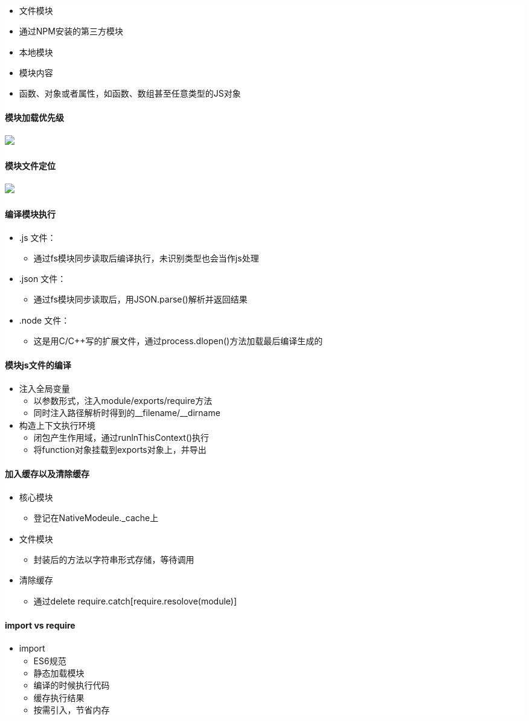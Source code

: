 - 文件模块

 - 通过NPM安装的第三方模块
 - 本地模块

- 模块内容

 - 函数、对象或者属性，如函数、数组甚至任意类型的JS对象

#### 模块加载优先级

![](~@/node/modulepriority.png)

#### 模块文件定位

![](~@/node/moduleLocation.png)

#### 编译模块执行

- .js 文件：
  - 通过fs模块同步读取后编译执行，未识别类型也会当作js处理

- .json 文件：
  - 通过fs模块同步读取后，用JSON.parse()解析并返回结果

- .node 文件：
  - 这是用C/C++写的扩展文件，通过process.dlopen()方法加载最后编译生成的

#### 模块js文件的编译

- 注入全局变量
  - 以参数形式，注入module/exports/require方法
  - 同时注入路径解析时得到的__filename/__dirname
- 构造上下文执行环境
  - 闭包产生作用域，通过runlnThisContext()执行
  - 将function对象挂载到exports对象上，并导出

#### 加入缓存以及清除缓存

- 核心模块
  - 登记在NativeModeule._cache上

- 文件模块
  - 封装后的方法以字符串形式存储，等待调用

- 清除缓存
  - 通过delete require.catch[require.resolove(module)]

#### import vs require

- import 
  - ES6规范
  - 静态加载模块
  - 编译的时候执行代码 
  - 缓存执行结果
  - 按需引入，节省内存
